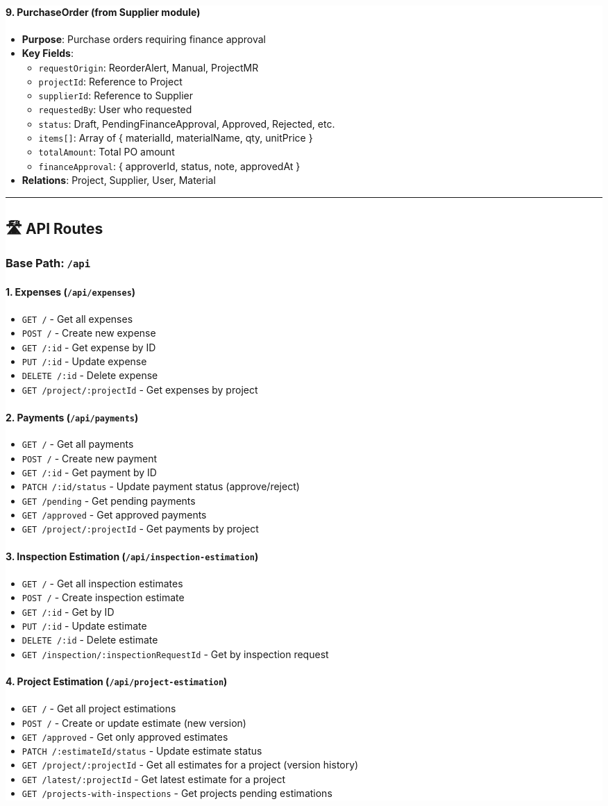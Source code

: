 #### 9. **PurchaseOrder** (from Supplier module)
- **Purpose**: Purchase orders requiring finance approval
- **Key Fields**:
  - `requestOrigin`: ReorderAlert, Manual, ProjectMR
  - `projectId`: Reference to Project
  - `supplierId`: Reference to Supplier
  - `requestedBy`: User who requested
  - `status`: Draft, PendingFinanceApproval, Approved, Rejected, etc.
  - `items[]`: Array of { materialId, materialName, qty, unitPrice }
  - `totalAmount`: Total PO amount
  - `financeApproval`: { approverId, status, note, approvedAt }
- **Relations**: Project, Supplier, User, Material

---

## 🛣️ API Routes

### Base Path: `/api`

#### 1. **Expenses** (`/api/expenses`)
- `GET /` - Get all expenses
- `POST /` - Create new expense
- `GET /:id` - Get expense by ID
- `PUT /:id` - Update expense
- `DELETE /:id` - Delete expense
- `GET /project/:projectId` - Get expenses by project

#### 2. **Payments** (`/api/payments`)
- `GET /` - Get all payments
- `POST /` - Create new payment
- `GET /:id` - Get payment by ID
- `PATCH /:id/status` - Update payment status (approve/reject)
- `GET /pending` - Get pending payments
- `GET /approved` - Get approved payments
- `GET /project/:projectId` - Get payments by project

#### 3. **Inspection Estimation** (`/api/inspection-estimation`)
- `GET /` - Get all inspection estimates
- `POST /` - Create inspection estimate
- `GET /:id` - Get by ID
- `PUT /:id` - Update estimate
- `DELETE /:id` - Delete estimate
- `GET /inspection/:inspectionRequestId` - Get by inspection request

#### 4. **Project Estimation** (`/api/project-estimation`)
- `GET /` - Get all project estimations
- `POST /` - Create or update estimate (new version)
- `GET /approved` - Get only approved estimates
- `PATCH /:estimateId/status` - Update estimate status
- `GET /project/:projectId` - Get all estimates for a project (version history)
- `GET /latest/:projectId` - Get latest estimate for a project
- `GET /projects-with-inspections` - Get projects pending estimations
